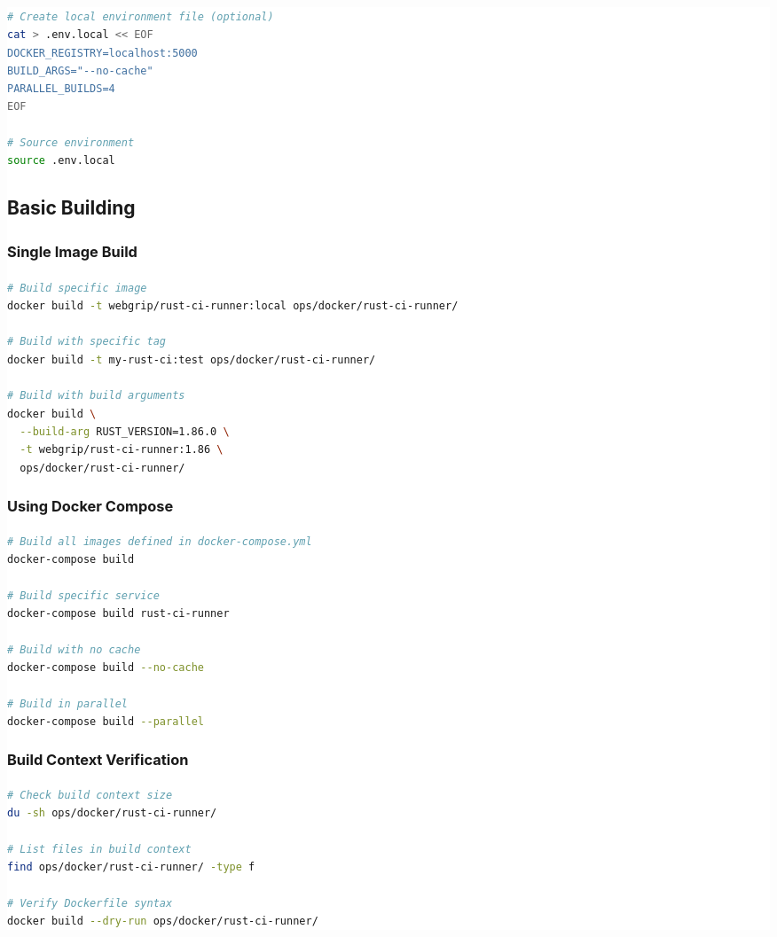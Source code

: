 ```bash
# Create local environment file (optional)
cat > .env.local << EOF
DOCKER_REGISTRY=localhost:5000
BUILD_ARGS="--no-cache"
PARALLEL_BUILDS=4
EOF

# Source environment
source .env.local
```

## Basic Building

### Single Image Build

```bash
# Build specific image
docker build -t webgrip/rust-ci-runner:local ops/docker/rust-ci-runner/

# Build with specific tag
docker build -t my-rust-ci:test ops/docker/rust-ci-runner/

# Build with build arguments
docker build \
  --build-arg RUST_VERSION=1.86.0 \
  -t webgrip/rust-ci-runner:1.86 \
  ops/docker/rust-ci-runner/
```

### Using Docker Compose

```bash
# Build all images defined in docker-compose.yml
docker-compose build

# Build specific service
docker-compose build rust-ci-runner

# Build with no cache
docker-compose build --no-cache

# Build in parallel
docker-compose build --parallel
```

### Build Context Verification

```bash
# Check build context size
du -sh ops/docker/rust-ci-runner/

# List files in build context
find ops/docker/rust-ci-runner/ -type f

# Verify Dockerfile syntax
docker build --dry-run ops/docker/rust-ci-runner/
```
